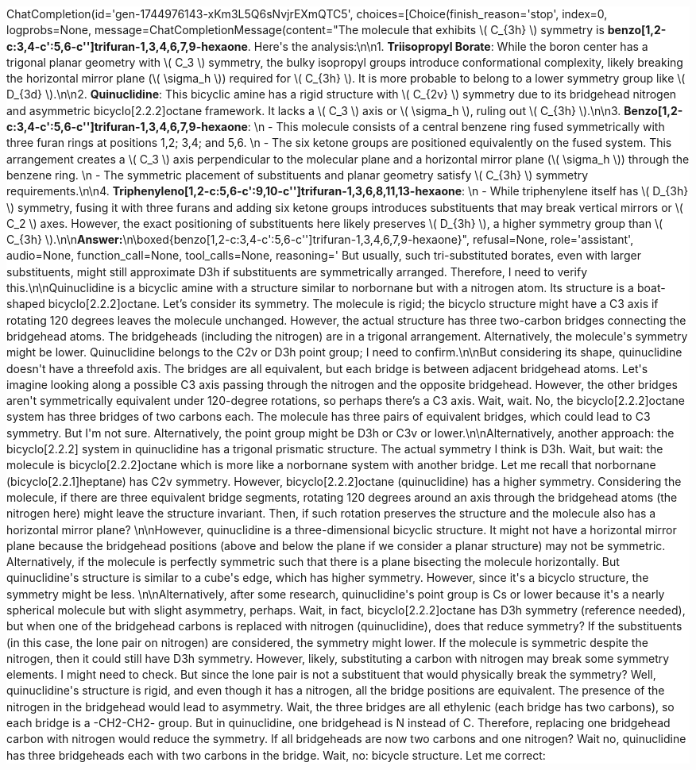 ChatCompletion(id='gen-1744976143-xKm3L5Q6sNvjrEXmQTC5',
choices=[Choice(finish_reason='stop', index=0, logprobs=None, message=ChatCompletionMessage(content="The molecule that exhibits \\( C_{3h} \\) symmetry is **benzo[1,2-c:3,4-c':5,6-c'']trifuran-1,3,4,6,7,9-hexaone**. Here's the analysis:\n\n1. **Triisopropyl Borate**: While the boron center has a trigonal planar geometry with \\( C_3 \\) symmetry, the bulky isopropyl groups introduce conformational complexity, likely breaking the horizontal mirror plane (\\( \\sigma_h \\)) required for \\( C_{3h} \\). It is more probable to belong to a lower symmetry group like \\( D_{3d} \\).\n\n2. **Quinuclidine**: This bicyclic amine has a rigid structure with \\( C_{2v} \\) symmetry due to its bridgehead nitrogen and asymmetric bicyclo[2.2.2]octane framework. It lacks a \\( C_3 \\) axis or \\( \\sigma_h \\), ruling out \\( C_{3h} \\).\n\n3. **Benzo[1,2-c:3,4-c':5,6-c'']trifuran-1,3,4,6,7,9-hexaone**: \n   - This molecule consists of a central benzene ring fused symmetrically with three furan rings at positions 1,2; 3,4; and 5,6. \n   - The six ketone groups are positioned equivalently on the fused system. This arrangement creates a \\( C_3 \\) axis perpendicular to the molecular plane and a horizontal mirror plane (\\( \\sigma_h \\)) through the benzene ring. \n   - The symmetric placement of substituents and planar geometry satisfy \\( C_{3h} \\) symmetry requirements.\n\n4. **Triphenyleno[1,2-c:5,6-c':9,10-c'']trifuran-1,3,6,8,11,13-hexaone**: \n   - While triphenylene itself has \\( D_{3h} \\) symmetry, fusing it with three furans and adding six ketone groups introduces substituents that may break vertical mirrors or \\( C_2 \\) axes. However, the exact positioning of substituents here likely preserves \\( D_{3h} \\), a higher symmetry group than \\( C_{3h} \\).\n\n**Answer:**\n\\boxed{benzo[1,2-c:3,4-c':5,6-c'']trifuran-1,3,4,6,7,9-hexaone}", refusal=None, role='assistant', audio=None, function_call=None, tool_calls=None, reasoning=' But usually, such tri-substituted borates, even with larger substituents, might still approximate D3h if substituents are symmetrically arranged. Therefore, I need to verify this.\n\nQuinuclidine is a bicyclic amine with a structure similar to norbornane but with a nitrogen atom. Its structure is a boat-shaped bicyclo[2.2.2]octane. Let’s consider its symmetry. The molecule is rigid; the bicyclo structure might have a C3 axis if rotating 120 degrees leaves the molecule unchanged. However, the actual structure has three two-carbon bridges connecting the bridgehead atoms. The bridgeheads (including the nitrogen) are in a trigonal arrangement. Alternatively, the molecule\'s symmetry might be lower. Quinuclidine belongs to the C2v or D3h point group; I need to confirm.\n\nBut considering its shape, quinuclidine doesn\'t have a threefold axis. The bridges are all equivalent, but each bridge is between adjacent bridgehead atoms. Let\'s imagine looking along a possible C3 axis passing through the nitrogen and the opposite bridgehead. However, the other bridges aren\'t symmetrically equivalent under 120-degree rotations, so perhaps there’s a C3 axis. Wait, wait. No, the bicyclo[2.2.2]octane system has three bridges of two carbons each. The molecule has three pairs of equivalent bridges, which could lead to C3 symmetry. But I\'m not sure. Alternatively, the point group might be D3h or C3v or lower.\n\nAlternatively, another approach: the bicyclo[2.2.2] system in quinuclidine has a trigonal prismatic structure. The actual symmetry I think is D3h. Wait, but wait: the molecule is bicyclo[2.2.2]octane which is more like a norbornane system with another bridge. Let me recall that norbornane (bicyclo[2.2.1]heptane) has C2v symmetry. However, bicyclo[2.2.2]octane (quinuclidine) has a higher symmetry. Considering the molecule, if there are three equivalent bridge segments, rotating 120 degrees around an axis through the bridgehead atoms (the nitrogen here) might leave the structure invariant. Then, if such rotation preserves the structure and the molecule also has a horizontal mirror plane? \n\nHowever, quinuclidine is a three-dimensional bicyclic structure. It might not have a horizontal mirror plane because the bridgehead positions (above and below the plane if we consider a planar structure) may not be symmetric. Alternatively, if the molecule is perfectly symmetric such that there is a plane bisecting the molecule horizontally. But quinuclidine\'s structure is similar to a cube\'s edge, which has higher symmetry. However, since it\'s a bicyclo structure, the symmetry might be less. \n\nAlternatively, after some research, quinuclidine\'s point group is Cs or lower because it\'s a nearly spherical molecule but with slight asymmetry, perhaps. Wait, in fact, bicyclo[2.2.2]octane has D3h symmetry (reference needed), but when one of the bridgehead carbons is replaced with nitrogen (quinuclidine), does that reduce symmetry? If the substituents (in this case, the lone pair on nitrogen) are considered, the symmetry might lower. If the molecule is symmetric despite the nitrogen, then it could still have D3h symmetry. However, likely, substituting a carbon with nitrogen may break some symmetry elements. I might need to check. But since the lone pair is not a substituent that would physically break the symmetry? Well, quinuclidine\'s structure is rigid, and even though it has a nitrogen, all the bridge positions are equivalent. The presence of the nitrogen in the bridgehead would lead to asymmetry. Wait, the three bridges are all ethylenic (each bridge has two carbons), so each bridge is a -CH2-CH2- group. But in quinuclidine, one bridgehead is N instead of C. Therefore, replacing one bridgehead carbon with nitrogen would reduce the symmetry. If all bridgeheads are now two carbons and one nitrogen? Wait no, quinuclidine has three bridgeheads each with two carbons in the bridge. Wait, no: bicycle structure. Let me correct: